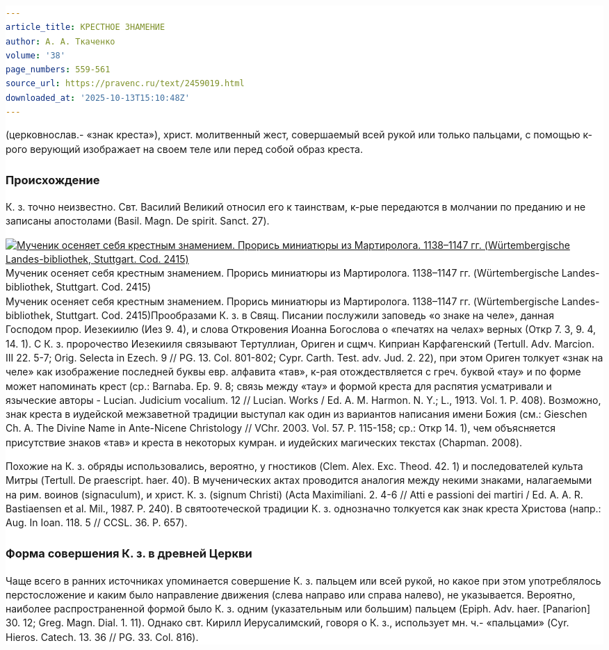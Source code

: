 ```yaml
---
article_title: КРЕСТНОЕ ЗНАМЕНИЕ
author: А. А. Ткаченко
volume: '38'
page_numbers: 559-561
source_url: https://pravenc.ru/text/2459019.html
downloaded_at: '2025-10-13T15:10:48Z'
---
```


(церковнослав.- «знак креста»), христ. молитвенный жест, совершаемый всей рукой или только пальцами, с помощью к-рого верующий изображает на своем теле или перед собой образ креста.

### Происхождение

К. з. точно неизвестно. Свт. Василий Великий относил его к таинствам, к-рые передаются в молчании по преданию и не записаны апостолами (Basil. Magn. De spirit. Sanct. 27).

[![Мученик осеняет себя крестным знамением. Прорись миниатюры из Мартиролога. 1138–1147 гг. (Würtembergische Landes-bibliothek, Stuttgart. Cod. 2415)](https://pravenc.ru/data/2019/08/11/1236500825/i200.jpg "Кликните для увеличения картинки")](https://pravenc.ru/data/2019/08/11/1236500825/i400.jpg)Мученик осеняет себя крестным знамением. Прорись миниатюры из Мартиролога. 1138–1147 гг. (Würtembergische Landes-bibliothek, Stuttgart. Cod. 2415)  
Мученик осеняет себя крестным знамением. Прорись миниатюры из Мартиролога. 1138–1147 гг. (Würtembergische Landes-bibliothek, Stuttgart. Cod. 2415)Прообразами К. з. в Свящ. Писании послужили заповедь «о знаке на челе», данная Господом прор. Иезекиилю (Иез 9. 4), и слова Откровения Иоанна Богослова о «печатях на челах» верных (Откр 7. 3, 9. 4, 14. 1). С К. з. пророчество Иезекииля связывают Тертуллиан, Ориген и сщмч. Киприан Карфагенский (Tertull. Adv. Marcion. III 22. 5-7; Orig. Selecta in Ezech. 9 // PG. 13. Col. 801-802; Cypr. Carth. Test. adv. Jud. 2. 22), при этом Ориген толкует «знак на челе» как изображение последней буквы евр. алфавита «тав», к-рая отождествляется с греч. буквой «тау» и по форме может напоминать крест (ср.: Barnaba. Ep. 9. 8; связь между «тау» и формой креста для распятия усматривали и языческие авторы - Lucian. Judicium vocalium. 12 // Lucian. Works / Ed. A. M. Harmon. N. Y.; L., 1913. Vol. 1. P. 408). Возможно, знак креста в иудейской межзаветной традиции выступал как один из вариантов написания имени Божия (см.: Gieschen Ch. A. The Divine Name in Ante-Nicene Christology // VChr. 2003. Vol. 57. P. 115-158; ср.: Откр 14. 1), чем объясняется присутствие знаков «тав» и креста в некоторых кумран. и иудейских магических текстах (Chapman. 2008).

Похожие на К. з. обряды использовались, вероятно, у гностиков (Clem. Alex. Exc. Theod. 42. 1) и последователей культа Митры (Tertull. De praescript. haer. 40). В мученических актах проводится аналогия между некими знаками, налагаемыми на рим. воинов (signaculum), и христ. К. з. (signum Christi) (Acta Maximiliani. 2. 4-6 // Atti e passioni dei martiri / Ed. A. A. R. Bastiaensen et al. Mil., 1987. P. 240). В святоотеческой традиции К. з. однозначно толкуется как знак креста Христова (напр.: Aug. In Ioan. 118. 5 // CCSL. 36. P. 657).

### Форма совершения К. з. в древней Церкви

Чаще всего в ранних источниках упоминается совершение К. з. пальцем или всей рукой, но какое при этом употреблялось перстосложение и каким было направление движения (слева направо или справа налево), не указывается. Вероятно, наиболее распространенной формой было К. з. одним (указательным или большим) пальцем (Epiph. Adv. haer. [Panarion] 30. 12; Greg. Magn. Dial. 1. 11). Однако свт. Кирилл Иерусалимский, говоря о К. з., использует мн. ч.- «пальцами» (Cyr. Hieros. Catech. 13. 36 // PG. 33. Col. 816).
